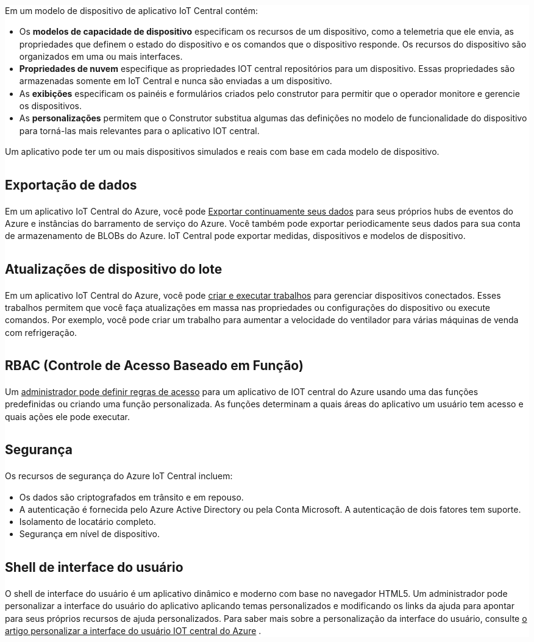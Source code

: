 Em um modelo de dispositivo de aplicativo IoT Central contém:

- Os **modelos de capacidade de dispositivo** especificam os recursos de um dispositivo, como a telemetria que ele envia, as propriedades que definem o estado do dispositivo e os comandos que o dispositivo responde. Os recursos do dispositivo são organizados em uma ou mais interfaces.
- **Propriedades de nuvem** especifique as propriedades IOT central repositórios para um dispositivo. Essas propriedades são armazenadas somente em IoT Central e nunca são enviadas a um dispositivo.
- As **exibições** especificam os painéis e formulários criados pelo construtor para permitir que o operador monitore e gerencie os dispositivos.
- As **personalizações** permitem que o Construtor substitua algumas das definições no modelo de funcionalidade do dispositivo para torná-las mais relevantes para o aplicativo IOT central.

Um aplicativo pode ter um ou mais dispositivos simulados e reais com base em cada modelo de dispositivo.

## <a name="data-export"></a>Exportação de dados

Em um aplicativo IoT Central do Azure, você pode [Exportar continuamente seus dados](howto-export-data.md) para seus próprios hubs de eventos do Azure e instâncias do barramento de serviço do Azure. Você também pode exportar periodicamente seus dados para sua conta de armazenamento de BLOBs do Azure. IoT Central pode exportar medidas, dispositivos e modelos de dispositivo.

## <a name="batch-device-updates"></a>Atualizações de dispositivo do lote

Em um aplicativo IoT Central do Azure, você pode [criar e executar trabalhos](howto-run-a-job.md) para gerenciar dispositivos conectados. Esses trabalhos permitem que você faça atualizações em massa nas propriedades ou configurações do dispositivo ou execute comandos. Por exemplo, você pode criar um trabalho para aumentar a velocidade do ventilador para várias máquinas de venda com refrigeração.

## <a name="role-based-access-control-rbac"></a>RBAC (Controle de Acesso Baseado em Função)

Um [administrador pode definir regras de acesso](howto-manage-users-roles.md) para um aplicativo de IOT central do Azure usando uma das funções predefinidas ou criando uma função personalizada. As funções determinam a quais áreas do aplicativo um usuário tem acesso e quais ações ele pode executar.

## <a name="security"></a>Segurança

Os recursos de segurança do Azure IoT Central incluem:

- Os dados são criptografados em trânsito e em repouso.
- A autenticação é fornecida pelo Azure Active Directory ou pela Conta Microsoft. A autenticação de dois fatores tem suporte.
- Isolamento de locatário completo.
- Segurança em nível de dispositivo.

## <a name="ui-shell"></a>Shell de interface do usuário

O shell de interface do usuário é um aplicativo dinâmico e moderno com base no navegador HTML5.
Um administrador pode personalizar a interface do usuário do aplicativo aplicando temas personalizados e modificando os links da ajuda para apontar para seus próprios recursos de ajuda personalizados. Para saber mais sobre a personalização da interface do usuário, consulte [o artigo personalizar a interface do usuário IOT central do Azure](howto-customize-ui.md) .

